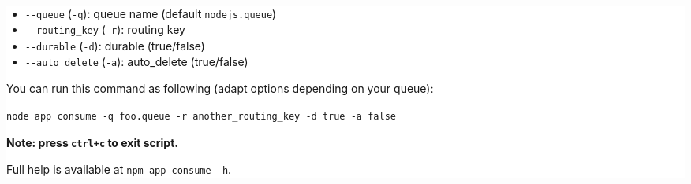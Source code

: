* `--queue` (`-q`): queue name (default `nodejs.queue`)
* `--routing_key` (`-r`): routing key
* `--durable` (`-d`): durable (true/false)
* `--auto_delete` (`-a`): auto_delete (true/false)

You can run this command as following (adapt options depending on your queue):

```
node app consume -q foo.queue -r another_routing_key -d true -a false
```

**Note: press `ctrl+c` to exit script.**

Full help is available at `npm app consume -h`.
